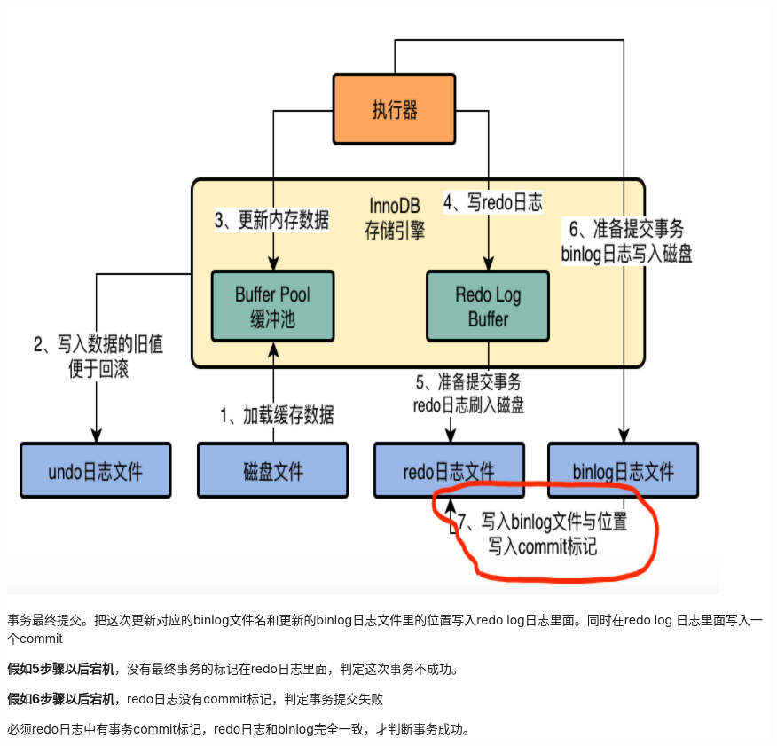![](./images/mysql-10.png)

事务最终提交。把这次更新对应的binlog文件名和更新的binlog日志文件里的位置写入redo log日志里面。同时在redo log 日志里面写入一个commit

**假如5步骤以后宕机**，没有最终事务的标记在redo日志里面，判定这次事务不成功。

**假如6步骤以后宕机**，redo日志没有commit标记，判定事务提交失败

必须redo日志中有事务commit标记，redo日志和binlog完全一致，才判断事务成功。
